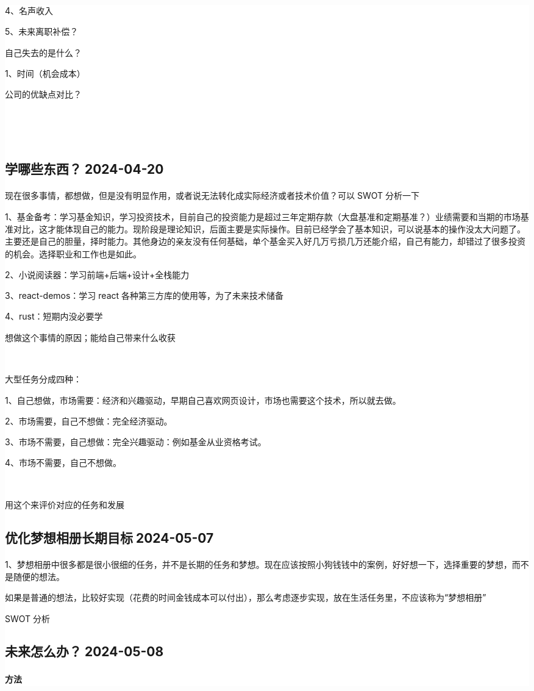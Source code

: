 4、名声收入

5、未来离职补偿？

自己失去的是什么？

1、时间（机会成本）

公司的优缺点对比？

​

​


## 学哪些东西？ 2024-04-20

现在很多事情，都想做，但是没有明显作用，或者说无法转化成实际经济或者技术价值？可以 SWOT 分析一下

1、基金备考：学习基金知识，学习投资技术，目前自己的投资能力是超过三年定期存款（大盘基准和定期基准？）业绩需要和当期的市场基准对比，这才能体现自己的能力。现阶段是理论知识，后面主要是实际操作。目前已经学会了基本知识，可以说基本的操作没太大问题了。主要还是自己的胆量，择时能力。其他身边的亲友没有任何基础，单个基金买入好几万亏损几万还能介绍，自己有能力，却错过了很多投资的机会。选择职业和工作也是如此。

2、小说阅读器：学习前端+后端+设计+全栈能力

3、react-demos：学习 react 各种第三方库的使用等，为了未来技术储备

4、rust：短期内没必要学

想做这个事情的原因；能给自己带来什么收获

​

大型任务分成四种：

1、自己想做，市场需要：经济和兴趣驱动，早期自己喜欢网页设计，市场也需要这个技术，所以就去做。

2、市场需要，自己不想做：完全经济驱动。

3、市场不需要，自己想做：完全兴趣驱动：例如基金从业资格考试。

4、市场不需要，自己不想做。

​

用这个来评价对应的任务和发展


## 优化梦想相册长期目标 2024-05-07

1、梦想相册中很多都是很小很细的任务，并不是长期的任务和梦想。现在应该按照小狗钱钱中的案例，好好想一下，选择重要的梦想，而不是随便的想法。

如果是普通的想法，比较好实现（花费的时间金钱成本可以付出），那么考虑逐步实现，放在生活任务里，不应该称为“梦想相册”

SWOT 分析


## 未来怎么办？ 2024-05-08

#### 方法
